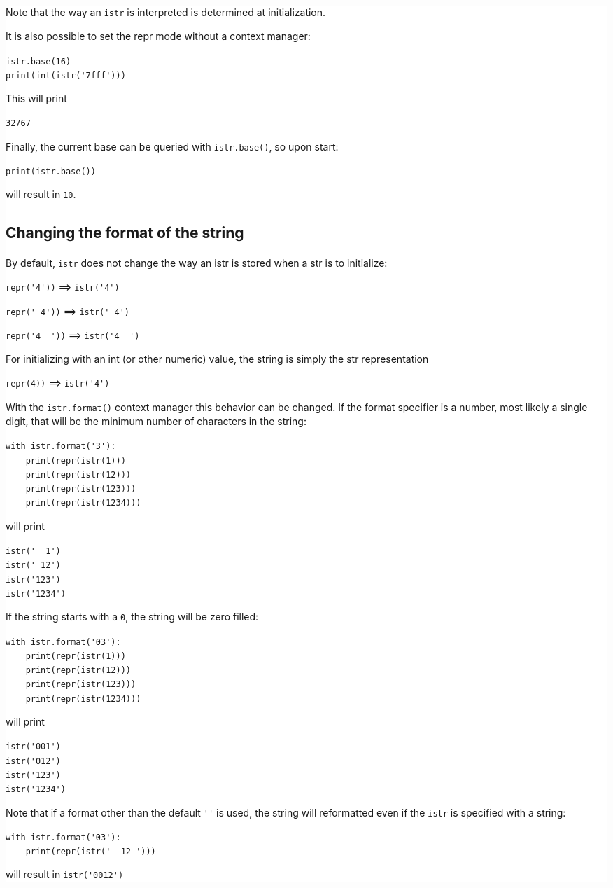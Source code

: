 Note that the way an `istr` is interpreted is determined at initialization.

It is also possible to set the repr mode without a context manager:
```
istr.base(16)
print(int(istr('7fff')))
```
This will print
```
32767
```
Finally, the current base can be queried with `istr.base()`, so upon start:
```
print(istr.base())
```
will result in `10`.

## Changing the format of the string

By default, `istr` does not change the way an istr is stored when a str is to initialize:

`repr('4'))` ==> `istr('4')`

`repr(' 4'))` ==> `istr(' 4')`

`repr('4  '))` ==> `istr('4  ')`

For initializing with an int (or other numeric) value, the string is simply the str representation

`repr(4))` ==> `istr('4')`

With the `istr.format()` context manager this behavior can be changed.
If the format specifier is a number, most likely a single digit, that
will be the minimum number of characters in the string:
```
with istr.format('3'):
    print(repr(istr(1)))
    print(repr(istr(12)))
    print(repr(istr(123)))
    print(repr(istr(1234)))
```
will print
```
istr('  1')
istr(' 12')
istr('123')
istr('1234')
```
If the string starts with a `0`, the string will be zero filled:
```
with istr.format('03'):
    print(repr(istr(1)))
    print(repr(istr(12)))
    print(repr(istr(123)))
    print(repr(istr(1234)))
```
will print
```
istr('001')
istr('012')
istr('123')
istr('1234')
```
Note that if a format other than the default `''` is used, the string will reformatted even if the `istr` is specified with a string:
```
with istr.format('03'):
    print(repr(istr('  12 ')))
```
will result in `istr('0012')`